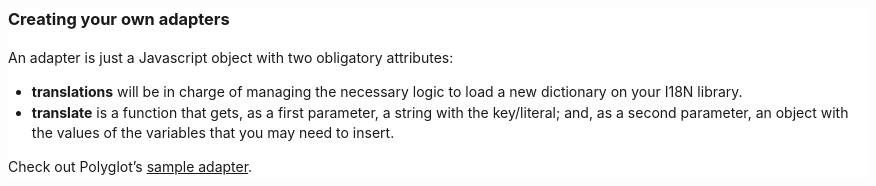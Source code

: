 ### Creating your own adapters

An adapter is just a Javascript object with two obligatory attributes:

- **translations** will be in charge of managing the necessary logic to load a new dictionary on your I18N library.
- **translate** is a function that gets, as a first parameter, a string with the key/literal; and, as a second parameter, an object with the values of the variables that you may need to insert.

Check out Polyglot’s [sample adapter](https://github.com/SUI-Components/sui/blob/master/packages/sui-i18n/src/adapters/default.js).
